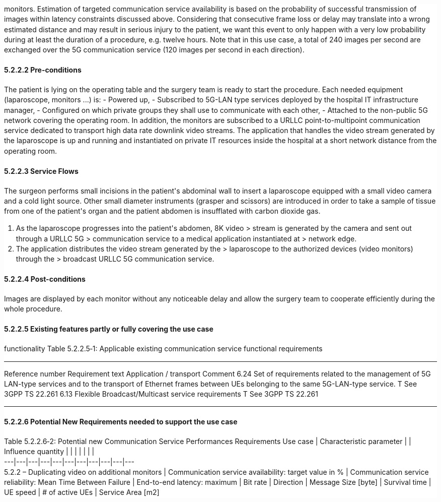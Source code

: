 monitors.
Estimation of targeted communication service availability is based on the
probability of successful transmission of images within latency constraints
discussed above. Considering that consecutive frame loss or delay may
translate into a wrong estimated distance and may result in serious injury to
the patient, we want this event to only happen with a very low probability
during at least the duration of a procedure, e.g. twelve hours. Note that in
this use case, a total of 240 images per second are exchanged over the 5G
communication service (120 images per second in each direction).
#### 5.2.2.2 Pre-conditions
The patient is lying on the operating table and the surgery team is ready to
start the procedure. Each needed equipment (laparoscope, monitors ...) is:
\- Powered up,
\- Subscribed to 5G-LAN type services deployed by the hospital IT
infrastructure manager,
\- Configured on which private groups they shall use to communicate with each
other,
\- Attached to the non-public 5G network covering the operating room.
In addition, the monitors are subscribed to a URLLC point-to-multipoint
communication service dedicated to transport high data rate downlink video
streams.
The application that handles the video stream generated by the laparoscope is
up and running and instantiated on private IT resources inside the hospital at
a short network distance from the operating room.
#### 5.2.2.3 Service Flows
The surgeon performs small incisions in the patient's abdominal wall to insert
a laparoscope equipped with a small video camera and a cold light source.
Other small diameter instruments (grasper and scissors) are introduced in
order to take a sample of tissue from one of the patient's organ and the
patient abdomen is insufflated with carbon dioxide gas.
1) As the laparoscope progresses into the patient's abdomen, 8K video > stream
is generated by the camera and sent out through a URLLC 5G > communication
service to a medical application instantiated at > network edge.
2) The application distributes the video stream generated by the > laparoscope
to the authorized devices (video monitors) through the > broadcast URLLC 5G
communication service.
#### 5.2.2.4 Post-conditions
Images are displayed by each monitor without any noticeable delay and allow
the surgery team to cooperate efficiently during the whole procedure.
#### 5.2.2.5 Existing features partly or fully covering the use case
functionality
Table 5.2.2.5‑1: Applicable existing communication service functional
requirements
* * *
Reference number Requirement text Application / transport Comment 6.24 Set of
requirements related to the management of 5G LAN-type services and to the
transport of Ethernet frames between UEs belonging to the same 5G-LAN-type
service. T See 3GPP TS 22.261 6.13 Flexible Broadcast/Multicast service
requirements T See 3GPP TS 22.261
* * *
#### 5.2.2.6 Potential New Requirements needed to support the use case
Table 5.2.2.6‑2: Potential new Communication Service Performances Requirements
Use case | Characteristic parameter |  | Influence quantity |  |  |  |  |  |  |   
---|---|---|---|---|---|---|---|---|---|---  
5.2.2 – Duplicating video on additional monitors | Communication service availability: target value in % | Communication service reliability: Mean Time Between Failure | End-to-end latency: maximum | Bit rate | Direction | Message Size [byte] | Survival time | UE speed | # of active UEs | Service Area [m2]  